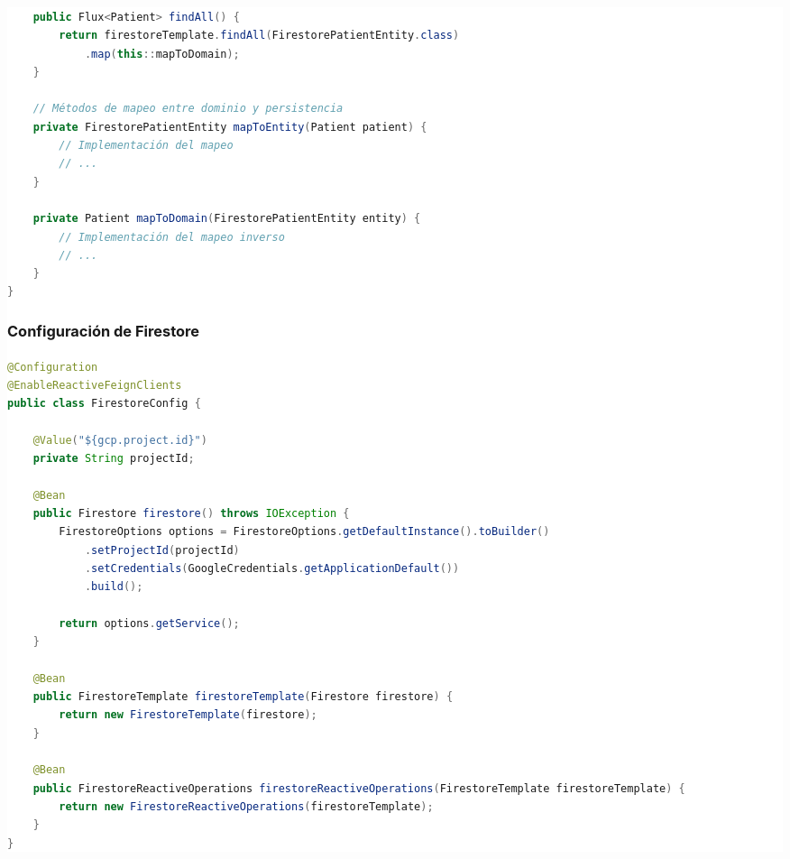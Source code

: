 ```java
    public Flux<Patient> findAll() {
        return firestoreTemplate.findAll(FirestorePatientEntity.class)
            .map(this::mapToDomain);
    }
    
    // Métodos de mapeo entre dominio y persistencia
    private FirestorePatientEntity mapToEntity(Patient patient) {
        // Implementación del mapeo
        // ...
    }
    
    private Patient mapToDomain(FirestorePatientEntity entity) {
        // Implementación del mapeo inverso
        // ...
    }
}
```

### Configuración de Firestore

```java
@Configuration
@EnableReactiveFeignClients
public class FirestoreConfig {

    @Value("${gcp.project.id}")
    private String projectId;
    
    @Bean
    public Firestore firestore() throws IOException {
        FirestoreOptions options = FirestoreOptions.getDefaultInstance().toBuilder()
            .setProjectId(projectId)
            .setCredentials(GoogleCredentials.getApplicationDefault())
            .build();
        
        return options.getService();
    }
    
    @Bean
    public FirestoreTemplate firestoreTemplate(Firestore firestore) {
        return new FirestoreTemplate(firestore);
    }
    
    @Bean
    public FirestoreReactiveOperations firestoreReactiveOperations(FirestoreTemplate firestoreTemplate) {
        return new FirestoreReactiveOperations(firestoreTemplate);
    }
}
```
